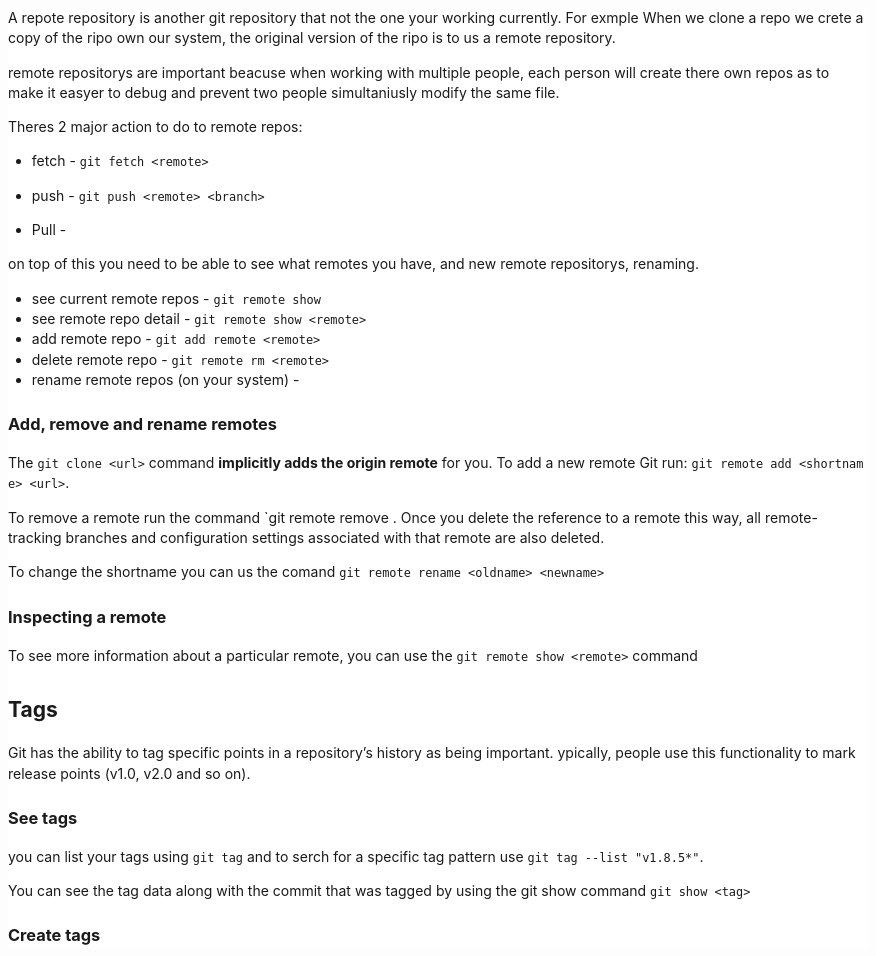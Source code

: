 A repote repository is another git repository that not the one your working currently. For exmple When we clone a repo we crete a copy of the ripo own our system, the original version of the ripo is to us a remote repository.

remote repositorys are important beacuse when working with multiple people, each person will create there own repos as to make it easyer to debug and prevent two people simultaniusly modify the same file.

Theres 2 major action to do to remote repos:

* fetch - `git fetch <remote>`

* push - `git push <remote> <branch>`

* Pull -

on top of this you need to be able to see what remotes you have, and new remote repositorys, renaming.

* see current remote repos - `git remote show`
* see remote repo detail - `git remote show <remote>`
* add remote repo - `git add remote <remote>`
* delete remote repo - `git remote rm <remote>`
* rename remote repos (on your system) -

### Add, remove and rename remotes

The `git clone <url>` command **implicitly adds the origin remote** for you. To add a new remote Git run: `git remote add <shortname> <url>`. 

To remove a remote run the command `git remote remove <shortname>. Once you delete the reference to a remote this way, all remote-tracking branches and configuration settings associated with that remote are also deleted.

To change the shortname you can us the comand `git remote rename <oldname> <newname>`

### Inspecting a remote

To see more information about a particular remote, you can use the `git remote show <remote>` command

## Tags

Git has the ability to tag specific points in a repository’s history as being important. ypically, people use this functionality to mark release points (v1.0, v2.0 and so on).

### See tags

you can list your tags using `git tag` and to serch for a specific tag pattern use `git tag --list "v1.8.5*"`.

You can see the tag data along with the commit that was tagged by using the git show command `git show <tag>`

### Create tags
